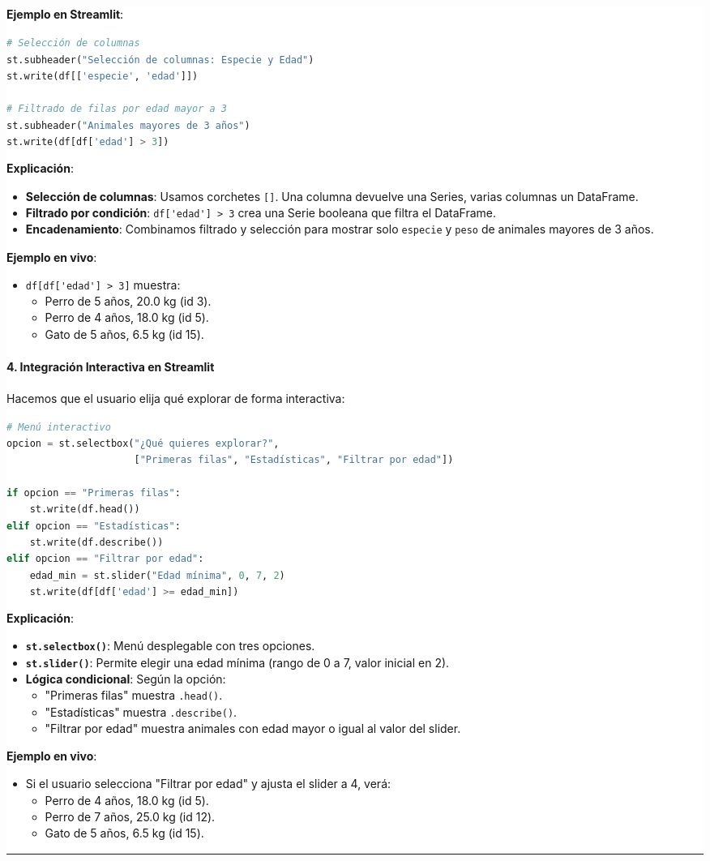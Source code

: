 **Ejemplo en Streamlit**:
```python
# Selección de columnas
st.subheader("Selección de columnas: Especie y Edad")
st.write(df[['especie', 'edad']])

# Filtrado de filas por edad mayor a 3
st.subheader("Animales mayores de 3 años")
st.write(df[df['edad'] > 3])
```

**Explicación**:

- **Selección de columnas**: Usamos corchetes `[]`. Una columna devuelve una Series, varias columnas un DataFrame.
- **Filtrado por condición**: `df['edad'] > 3` crea una Serie booleana que filtra el DataFrame.
- **Encadenamiento**: Combinamos filtrado y selección para mostrar solo `especie` y `peso` de animales mayores de 3 años.

**Ejemplo en vivo**:

- `df[df['edad'] > 3]` muestra:
  - Perro de 5 años, 20.0 kg (id 3).
  - Perro de 4 años, 18.0 kg (id 5).
  - Gato de 5 años, 6.5 kg (id 15).

#### 4. Integración Interactiva en Streamlit
Hacemos que el usuario elija qué explorar de forma interactiva:

```python
# Menú interactivo
opcion = st.selectbox("¿Qué quieres explorar?", 
                      ["Primeras filas", "Estadísticas", "Filtrar por edad"])

if opcion == "Primeras filas":
    st.write(df.head())
elif opcion == "Estadísticas":
    st.write(df.describe())
elif opcion == "Filtrar por edad":
    edad_min = st.slider("Edad mínima", 0, 7, 2)
    st.write(df[df['edad'] >= edad_min])
```

**Explicación**:
- **`st.selectbox()`**: Menú desplegable con tres opciones.
- **`st.slider()`**: Permite elegir una edad mínima (rango de 0 a 7, valor inicial en 2).
- **Lógica condicional**: Según la opción:
  - "Primeras filas" muestra `.head()`.
  - "Estadísticas" muestra `.describe()`.
  - "Filtrar por edad" muestra animales con edad mayor o igual al valor del slider.

**Ejemplo en vivo**:
- Si el usuario selecciona "Filtrar por edad" y ajusta el slider a 4, verá:
  - Perro de 4 años, 18.0 kg (id 5).
  - Perro de 7 años, 25.0 kg (id 12).
  - Gato de 5 años, 6.5 kg (id 15).

---